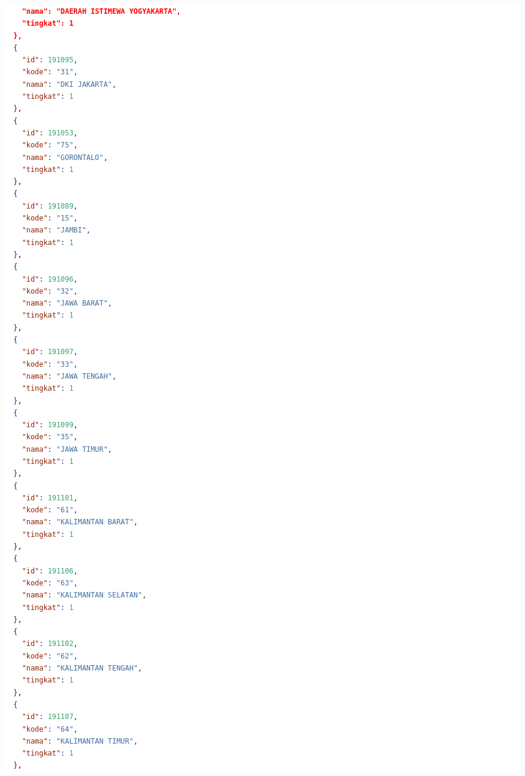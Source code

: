 ```json
    "nama": "DAERAH ISTIMEWA YOGYAKARTA",
    "tingkat": 1
  },
  {
    "id": 191095,
    "kode": "31",
    "nama": "DKI JAKARTA",
    "tingkat": 1
  },
  {
    "id": 191053,
    "kode": "75",
    "nama": "GORONTALO",
    "tingkat": 1
  },
  {
    "id": 191089,
    "kode": "15",
    "nama": "JAMBI",
    "tingkat": 1
  },
  {
    "id": 191096,
    "kode": "32",
    "nama": "JAWA BARAT",
    "tingkat": 1
  },
  {
    "id": 191097,
    "kode": "33",
    "nama": "JAWA TENGAH",
    "tingkat": 1
  },
  {
    "id": 191099,
    "kode": "35",
    "nama": "JAWA TIMUR",
    "tingkat": 1
  },
  {
    "id": 191101,
    "kode": "61",
    "nama": "KALIMANTAN BARAT",
    "tingkat": 1
  },
  {
    "id": 191106,
    "kode": "63",
    "nama": "KALIMANTAN SELATAN",
    "tingkat": 1
  },
  {
    "id": 191102,
    "kode": "62",
    "nama": "KALIMANTAN TENGAH",
    "tingkat": 1
  },
  {
    "id": 191107,
    "kode": "64",
    "nama": "KALIMANTAN TIMUR",
    "tingkat": 1
  },
```